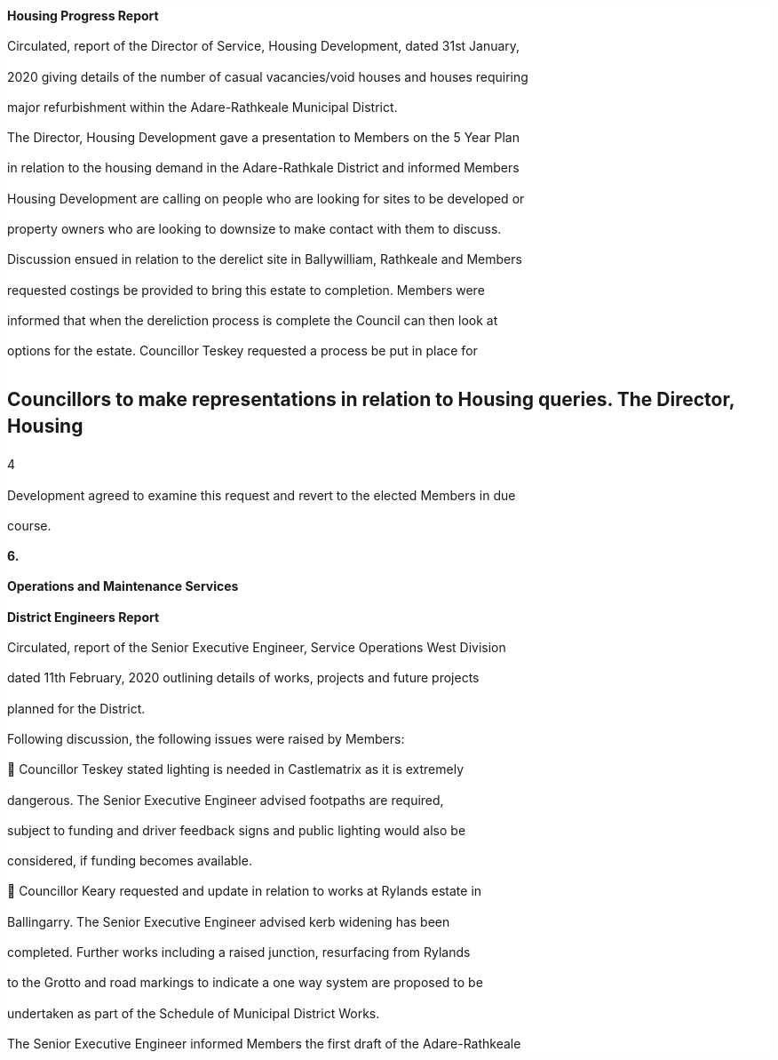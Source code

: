 **Housing Progress Report**

Circulated, report of the Director of Service, Housing Development, dated 31st January,

2020 giving details of the number of casual vacancies/void houses and houses requiring

major refurbishment within the Adare-Rathkeale Municipal District.

The Director, Housing Development gave a presentation to Members on the 5 Year Plan

in relation to the housing demand in the Adare-Rathkale District and informed Members

Housing Development are calling on people who are looking for sites to be developed or

property owners who are looking to downsize to make contact with them to discuss.

Discussion ensued in relation to the derelict site in Ballywilliam, Rathkeale and Members

requested costings be provided to bring this estate to completion. Members were

informed that when the dereliction process is complete the Council can then look at

options for the estate. Councillor Teskey requested a process be put in place for

Councillors to make representations in relation to Housing queries. The Director, Housing
---
4

Development agreed to examine this request and revert to the elected Members in due

course.

**6.**

**Operations and Maintenance Services**

**District Engineers Report**

Circulated, report of the Senior Executive Engineer, Service Operations West Division

dated 11th February, 2020 outlining details of works, projects and future projects

planned for the District.

Following discussion, the following issues were raised by Members:

 Councillor Teskey stated lighting is needed in Castlematrix as it is extremely

dangerous. The Senior Executive Engineer advised footpaths are required,

subject to funding and driver feedback signs and public lighting would also be

considered, if funding becomes available.

 Councillor Keary requested and update in relation to works at Rylands estate in

Ballingarry. The Senior Executive Engineer advised kerb widening has been

completed. Further works including a raised junction, resurfacing from Rylands

to the Grotto and road markings to indicate a one way system are proposed to be

undertaken as part of the Schedule of Municipal District Works.

The Senior Executive Engineer informed Members the first draft of the Adare-Rathkeale
